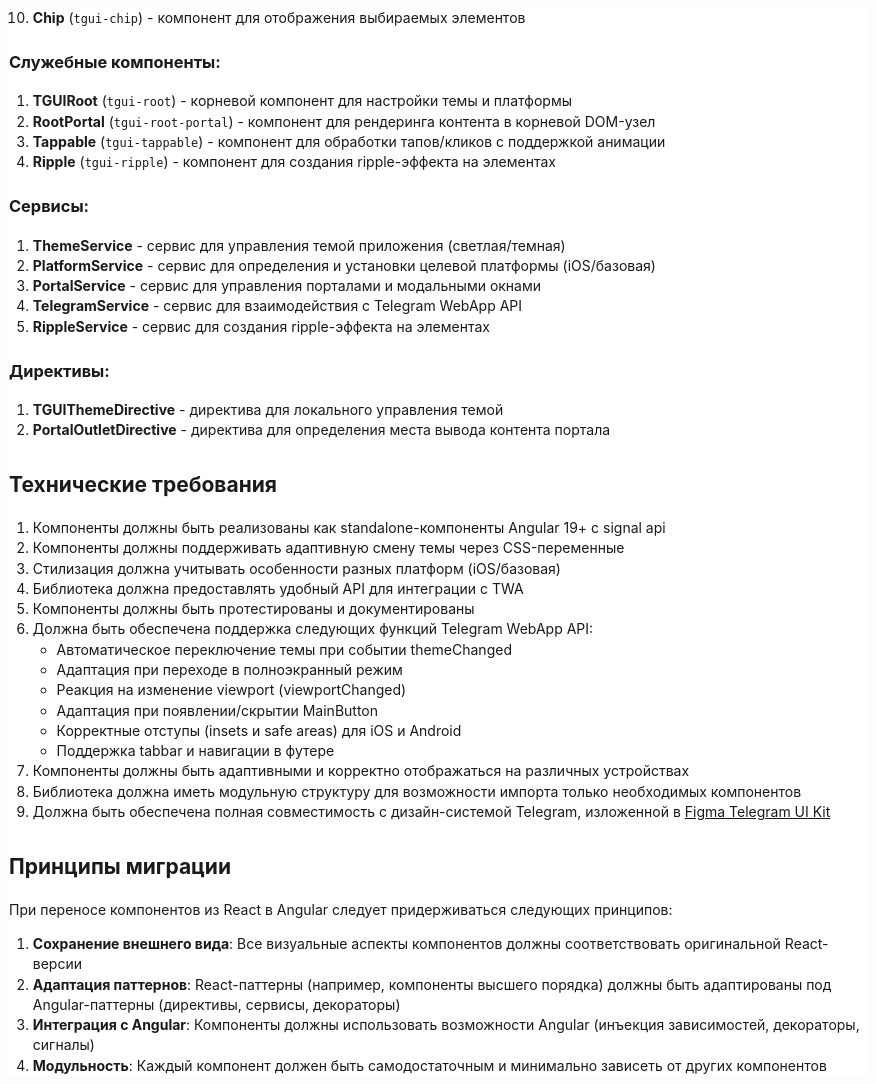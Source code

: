 10. **Chip** (`tgui-chip`) - компонент для отображения выбираемых элементов

### Служебные компоненты:
1. **TGUIRoot** (`tgui-root`) - корневой компонент для настройки темы и платформы
2. **RootPortal** (`tgui-root-portal`) - компонент для рендеринга контента в корневой DOM-узел
3. **Tappable** (`tgui-tappable`) - компонент для обработки тапов/кликов с поддержкой анимации
4. **Ripple** (`tgui-ripple`) - компонент для создания ripple-эффекта на элементах

### Сервисы:
1. **ThemeService** - сервис для управления темой приложения (светлая/темная)
2. **PlatformService** - сервис для определения и установки целевой платформы (iOS/базовая)
3. **PortalService** - сервис для управления порталами и модальными окнами
4. **TelegramService** - сервис для взаимодействия с Telegram WebApp API
5. **RippleService** - сервис для создания ripple-эффекта на элементах

### Директивы:
1. **TGUIThemeDirective** - директива для локального управления темой
2. **PortalOutletDirective** - директива для определения места вывода контента портала

## Технические требования

1. Компоненты должны быть реализованы как standalone-компоненты Angular 19+ c signal api
2. Компоненты должны поддерживать адаптивную смену темы через CSS-переменные
3. Стилизация должна учитывать особенности разных платформ (iOS/базовая)
4. Библиотека должна предоставлять удобный API для интеграции с TWA
5. Компоненты должны быть протестированы и документированы
6. Должна быть обеспечена поддержка следующих функций Telegram WebApp API:
   - Автоматическое переключение темы при событии themeChanged
   - Адаптация при переходе в полноэкранный режим
   - Реакция на изменение viewport (viewportChanged)
   - Адаптация при появлении/скрытии MainButton
   - Корректные отступы (insets и safe areas) для iOS и Android
   - Поддержка tabbar и навигации в футере
7. Компоненты должны быть адаптивными и корректно отображаться на различных устройствах
8. Библиотека должна иметь модульную структуру для возможности импорта только необходимых компонентов
9. Должна быть обеспечена полная совместимость с дизайн-системой Telegram, изложенной в [Figma Telegram UI Kit](https://www.figma.com/community/file/1348989725141777736)

## Принципы миграции

При переносе компонентов из React в Angular следует придерживаться следующих принципов:

1. **Сохранение внешнего вида**: Все визуальные аспекты компонентов должны соответствовать оригинальной React-версии
2. **Адаптация паттернов**: React-паттерны (например, компоненты высшего порядка) должны быть адаптированы под Angular-паттерны (директивы, сервисы, декораторы)
3. **Интеграция с Angular**: Компоненты должны использовать возможности Angular (инъекция зависимостей, декораторы, сигналы)
4. **Модульность**: Каждый компонент должен быть самодостаточным и минимально зависеть от других компонентов

